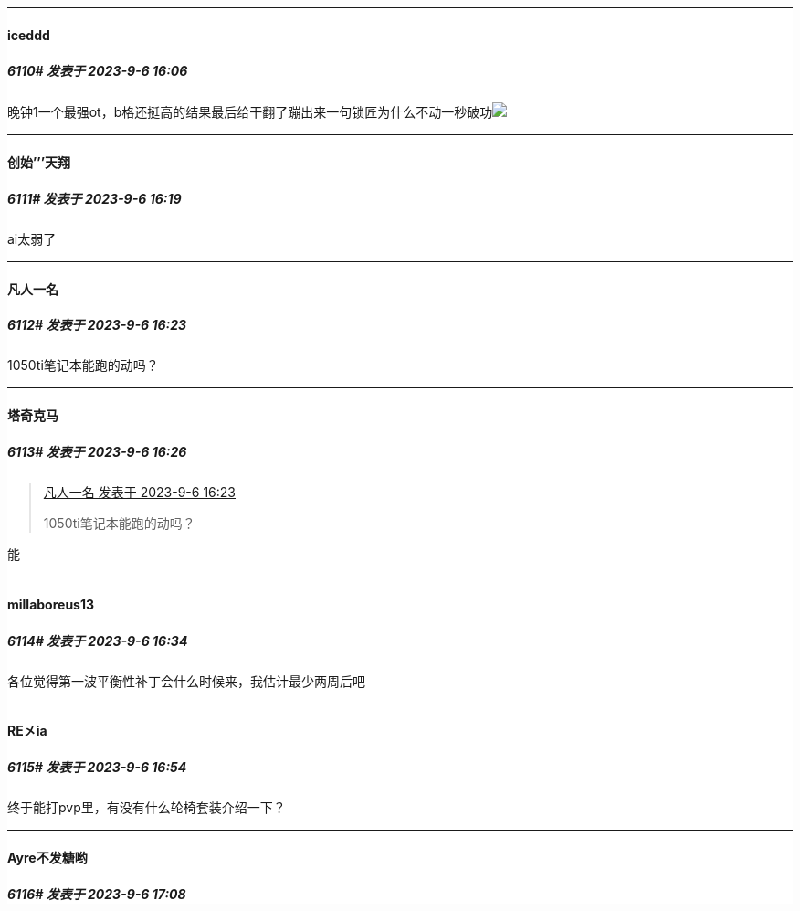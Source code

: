 
*****

####  iceddd  
##### 6110#       发表于 2023-9-6 16:06

晚钟1一个最强ot，b格还挺高的结果最后给干翻了蹦出来一句锁匠为什么不动一秒破功<img src="https://static.saraba1st.com/image/smiley/face2017/067.png" referrerpolicy="no-referrer">


*****

####  创始’’’天翔  
##### 6111#       发表于 2023-9-6 16:19

ai太弱了

*****

####  凡人一名  
##### 6112#       发表于 2023-9-6 16:23

1050ti笔记本能跑的动吗？

*****

####  塔奇克马  
##### 6113#       发表于 2023-9-6 16:26

<blockquote><a href="httphttps://bbs.saraba1st.com/2b/forum.php?mod=redirect&amp;goto=findpost&amp;pid=62312929&amp;ptid=2109078" target="_blank">凡人一名 发表于 2023-9-6 16:23</a>

1050ti笔记本能跑的动吗？</blockquote>
能


*****

####  millaboreus13  
##### 6114#       发表于 2023-9-6 16:34

各位觉得第一波平衡性补丁会什么时候来，我估计最少两周后吧


*****

####  RE㐅ia  
##### 6115#       发表于 2023-9-6 16:54

终于能打pvp里，有没有什么轮椅套装介绍一下？


*****

####  Ayre不发糖哟  
##### 6116#       发表于 2023-9-6 17:08
